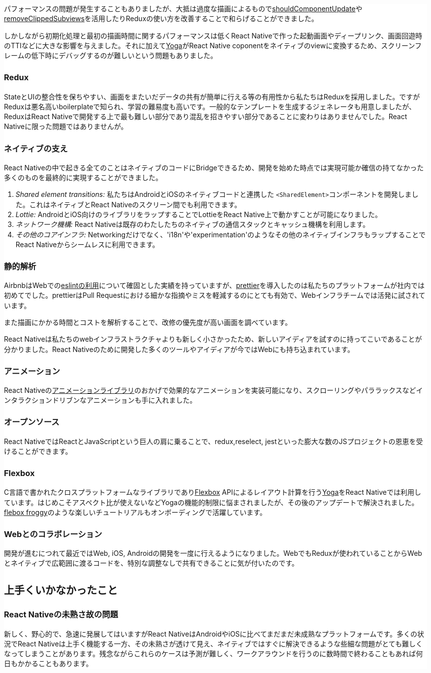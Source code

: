 パフォーマンスの問題が発生することもありましたが、大抵は過度な描画によるもので[shouldComponentUpdate](https://reactjs.org/docs/react-component.html#shouldcomponentupdate)や[removeClippedSubviews](https://facebook.github.io/react-native/docs/view.html#removeclippedsubviews)を活用したりReduxの使い方を改善することで和らげることができました。

しかしながら初期化処理と最初の描画時間に関するパフォーマンスは低くReact Nativeで作った起動画面やディープリンク、画面回遊時のTTIなどに大きな影響を与えました。それに加えて[Yoga](https://github.com/facebook/yoga)がReact Native coponentをネイティブのviewに変換するため、スクリーンフレームの低下時にデバッグするのが難しいという問題もありました。

### Redux
StateとUIの整合性を保ちやすい、画面をまたいだデータの共有が簡単に行える等の有用性から私たちはReduxを採用しました。ですがReduxは悪名高いboilerplateで知られ、学習の難易度も高いです。一般的なテンプレートを生成するジェネレータも用意しましたが、ReduxはReact Nativeで開発する上で最も難しい部分であり混乱を招きやすい部分であることに変わりはありませんでした。React Nativeに限った問題ではありませんが。

### ネイティブの支え
React Nativeの中で起きる全てのことはネイティブのコードにBridgeできるため、開発を始めた時点では実現可能か確信の持てなかった多くのものを最終的に実現することができました。

1. *Shared element transitions:* 私たちはAndroidとiOSのネイティブコードと連携した `<SharedElement>`コンポーネントを開発しました。これはネイティブとReact Nativeのスクリーン間でも利用できます。
2. *Lottie:* AndroidとiOS向けのライブラリをラップすることでLottieをReact Native上で動かすことが可能になりました。
3. *ネットワーク機構:* React Nativeは既存のわたしたちのネイティブの通信スタックとキャッシュ機構を利用します。
4. *その他のコアインフラ:* Networkingだけでなく、'i18n'や'experimentation'のようなその他のネイティブインフラもラップすることでReact Nativeからシームレスに利用できます。

### 静的解析
AirbnbはWebでの[eslintの利用](https://github.com/airbnb/javascript)について確固とした実績を持っていますが、[prettier](https://github.com/prettier/prettier])を導入したのは私たちのプラットフォームが社内では初めてでした。prettierはPull Requestにおける細かな指摘やミスを軽減するのにとても有効で、Webインフラチームでは活発に試されています。

また描画にかかる時間とコストを解析することで、改修の優先度が高い画面を調べています。

React Nativeは私たちのwebインフラストラクチャよりも新しく小さかったため、新しいアイディアを試すのに持ってこいであることが分かりました。React Nativeのために開発した多くのツールやアイディアが今ではWebにも持ち込まれています。

### アニメーション
React Nativeの[アニメーションライブラリ](https://facebook.github.io/react-native/docs/animated.html)のおかげで効果的なアニメーションを実装可能になり、スクローリングやパララックスなどインタラクションドリブンなアニメーションも手に入れました。

### オープンソース
React NativeではReactとJavaScriptという巨人の肩に乗ることで、redux,reselect, jestといった膨大な数のJSプロジェクトの恩恵を受けることができます。

### Flexbox
C言語で書かれたクロスプラットフォームなライブラリであり[Flexbox](https://www.w3schools.com/css/css3_flexbox.asp) APIによるレイアウト計算を行う[Yoga](https://github.com/facebook/yoga)をReact Nativeでは利用しています。はじめこそアスペクト比が使えないなどYogaの機能的制限に悩まされましたが、その後のアップデートで解決されました。[flebox froggy](https://flexboxfroggy.com/)のような楽しいチュートリアルもオンボーディングで活躍しています。

### Webとのコラボレーション
開発が進むにつれて最近ではWeb, iOS, Androidの開発を一度に行えるようになりました。WebでもReduxが使われていることからWebとネイティブで広範囲に渡るコードを、特別な調整なしで共有できることに気が付いたのです。

## 上手くいかなかったこと
### React Nativeの未熟さ故の問題
新しく、野心的で、急速に発展してはいますがReact NativeはAndroidやiOSに比べてまだまだ未成熟なプラットフォームです。多くの状況でReact Nativeは上手く機能する一方、その未熟さが透けて見え、ネイティブではすぐに解決できるような些細な問題がとても難しくなってしまうことがあります。残念ながらこれらのケースは予測が難しく、ワークアラウンドを行うのに数時間で終わることもあれば何日もかかることもあります。
